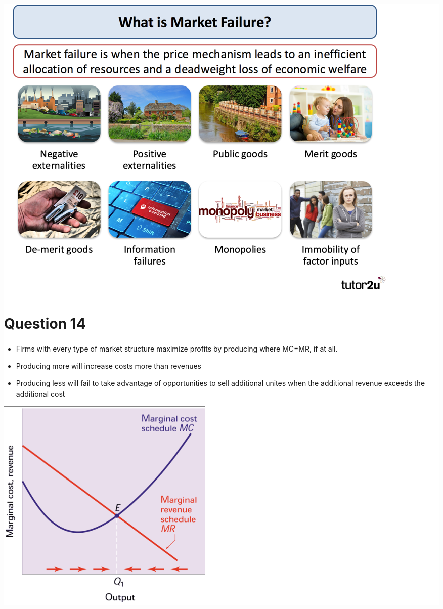   ![C:\\CE5A5F25\\EA5686BB-78FF-4844-9ADF-D3586C9ED368\_files\\image311.png](./media/image311.png)

# Question 14

  -  Firms with every type of market structure maximize profits by
     producing where MC=MR, if at all.

  -  Producing more will increase costs more than revenues

  -  Producing less will fail to take advantage of opportunities to
     sell additional unites when the additional revenue exceeds the
     additional
  cost

  ![C:\\CE5A5F25\\EA5686BB-78FF-4844-9ADF-D3586C9ED368\_files\\image312.png](./media/image312.png)
